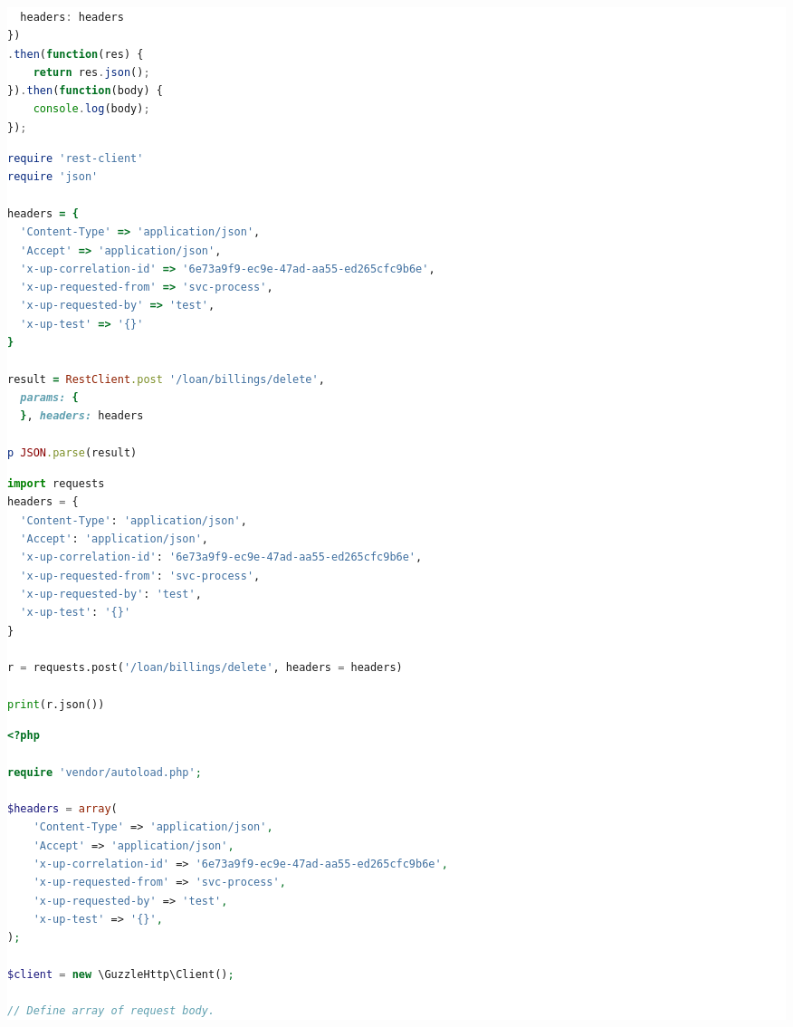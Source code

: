 ```javascript
  headers: headers
})
.then(function(res) {
    return res.json();
}).then(function(body) {
    console.log(body);
});

```

```ruby
require 'rest-client'
require 'json'

headers = {
  'Content-Type' => 'application/json',
  'Accept' => 'application/json',
  'x-up-correlation-id' => '6e73a9f9-ec9e-47ad-aa55-ed265cfc9b6e',
  'x-up-requested-from' => 'svc-process',
  'x-up-requested-by' => 'test',
  'x-up-test' => '{}'
}

result = RestClient.post '/loan/billings/delete',
  params: {
  }, headers: headers

p JSON.parse(result)

```

```python
import requests
headers = {
  'Content-Type': 'application/json',
  'Accept': 'application/json',
  'x-up-correlation-id': '6e73a9f9-ec9e-47ad-aa55-ed265cfc9b6e',
  'x-up-requested-from': 'svc-process',
  'x-up-requested-by': 'test',
  'x-up-test': '{}'
}

r = requests.post('/loan/billings/delete', headers = headers)

print(r.json())

```

```php
<?php

require 'vendor/autoload.php';

$headers = array(
    'Content-Type' => 'application/json',
    'Accept' => 'application/json',
    'x-up-correlation-id' => '6e73a9f9-ec9e-47ad-aa55-ed265cfc9b6e',
    'x-up-requested-from' => 'svc-process',
    'x-up-requested-by' => 'test',
    'x-up-test' => '{}',
);

$client = new \GuzzleHttp\Client();

// Define array of request body.
```